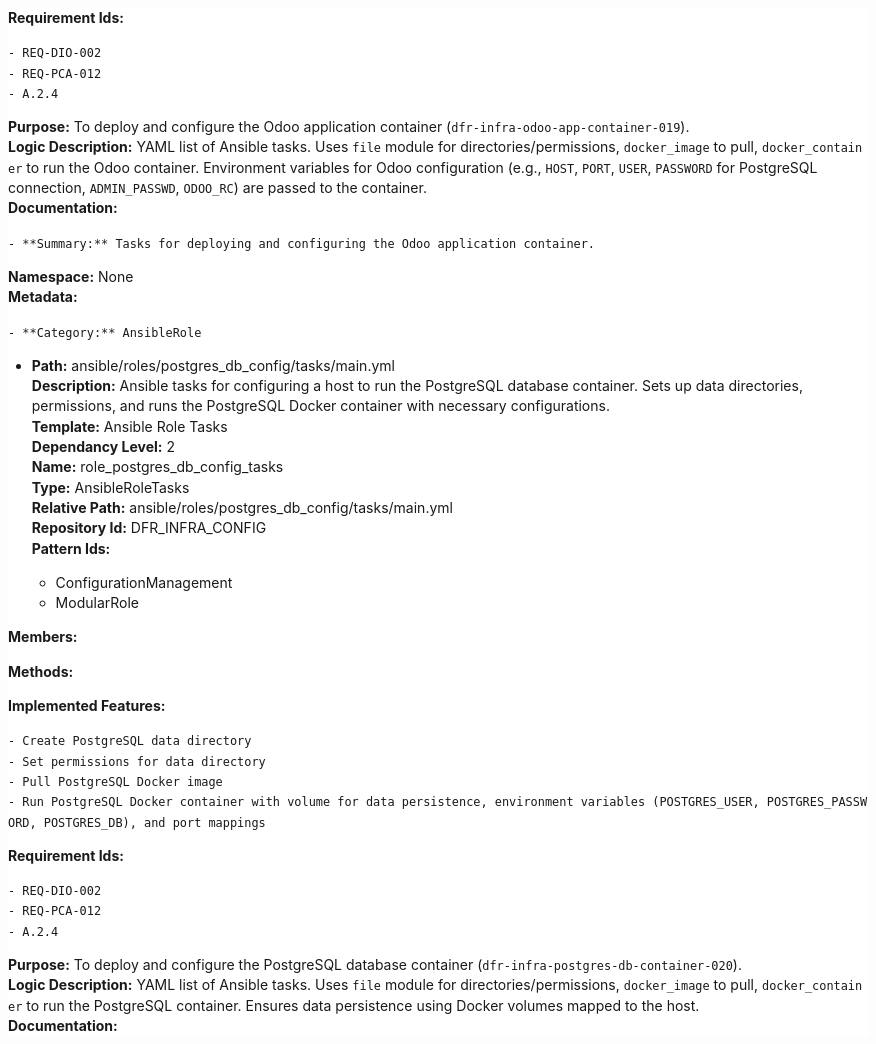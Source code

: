 **Requirement Ids:**
    
    - REQ-DIO-002
    - REQ-PCA-012
    - A.2.4
    
**Purpose:** To deploy and configure the Odoo application container (`dfr-infra-odoo-app-container-019`).  
**Logic Description:** YAML list of Ansible tasks. Uses `file` module for directories/permissions, `docker_image` to pull, `docker_container` to run the Odoo container. Environment variables for Odoo configuration (e.g., `HOST`, `PORT`, `USER`, `PASSWORD` for PostgreSQL connection, `ADMIN_PASSWD`, `ODOO_RC`) are passed to the container.  
**Documentation:**
    
    - **Summary:** Tasks for deploying and configuring the Odoo application container.
    
**Namespace:** None  
**Metadata:**
    
    - **Category:** AnsibleRole
    
- **Path:** ansible/roles/postgres_db_config/tasks/main.yml  
**Description:** Ansible tasks for configuring a host to run the PostgreSQL database container. Sets up data directories, permissions, and runs the PostgreSQL Docker container with necessary configurations.  
**Template:** Ansible Role Tasks  
**Dependancy Level:** 2  
**Name:** role_postgres_db_config_tasks  
**Type:** AnsibleRoleTasks  
**Relative Path:** ansible/roles/postgres_db_config/tasks/main.yml  
**Repository Id:** DFR_INFRA_CONFIG  
**Pattern Ids:**
    
    - ConfigurationManagement
    - ModularRole
    
**Members:**
    
    
**Methods:**
    
    
**Implemented Features:**
    
    - Create PostgreSQL data directory
    - Set permissions for data directory
    - Pull PostgreSQL Docker image
    - Run PostgreSQL Docker container with volume for data persistence, environment variables (POSTGRES_USER, POSTGRES_PASSWORD, POSTGRES_DB), and port mappings
    
**Requirement Ids:**
    
    - REQ-DIO-002
    - REQ-PCA-012
    - A.2.4
    
**Purpose:** To deploy and configure the PostgreSQL database container (`dfr-infra-postgres-db-container-020`).  
**Logic Description:** YAML list of Ansible tasks. Uses `file` module for directories/permissions, `docker_image` to pull, `docker_container` to run the PostgreSQL container. Ensures data persistence using Docker volumes mapped to the host.  
**Documentation:**
    